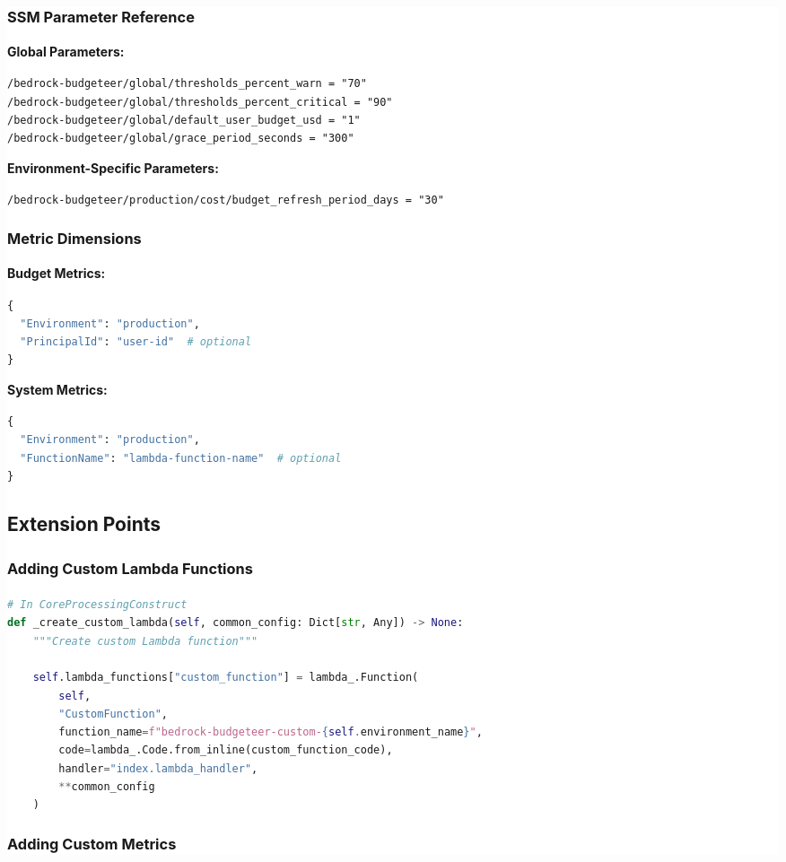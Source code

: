 ### SSM Parameter Reference

**Global Parameters:**
```
/bedrock-budgeteer/global/thresholds_percent_warn = "70"
/bedrock-budgeteer/global/thresholds_percent_critical = "90"
/bedrock-budgeteer/global/default_user_budget_usd = "1"
/bedrock-budgeteer/global/grace_period_seconds = "300"
```

**Environment-Specific Parameters:**
```
/bedrock-budgeteer/production/cost/budget_refresh_period_days = "30"
```

### Metric Dimensions

**Budget Metrics:**
```python
{
  "Environment": "production",
  "PrincipalId": "user-id"  # optional
}
```

**System Metrics:**
```python
{
  "Environment": "production",
  "FunctionName": "lambda-function-name"  # optional
}
```

## Extension Points

### Adding Custom Lambda Functions

```python
# In CoreProcessingConstruct
def _create_custom_lambda(self, common_config: Dict[str, Any]) -> None:
    """Create custom Lambda function"""
    
    self.lambda_functions["custom_function"] = lambda_.Function(
        self,
        "CustomFunction",
        function_name=f"bedrock-budgeteer-custom-{self.environment_name}",
        code=lambda_.Code.from_inline(custom_function_code),
        handler="index.lambda_handler",
        **common_config
    )
```

### Adding Custom Metrics
